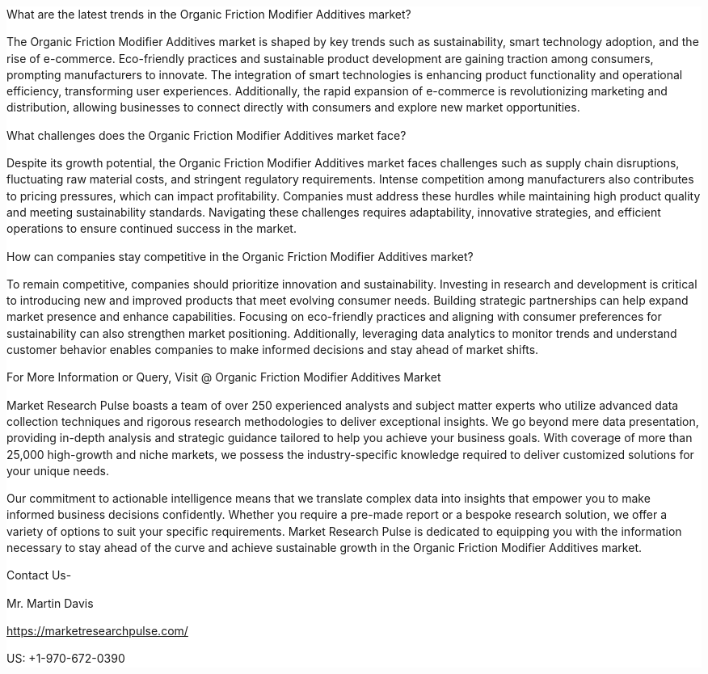What are the latest trends in the Organic Friction Modifier Additives market?

The Organic Friction Modifier Additives market is shaped by key trends such as sustainability, smart technology adoption, and the rise of e-commerce. Eco-friendly practices and sustainable product development are gaining traction among consumers, prompting manufacturers to innovate. The integration of smart technologies is enhancing product functionality and operational efficiency, transforming user experiences. Additionally, the rapid expansion of e-commerce is revolutionizing marketing and distribution, allowing businesses to connect directly with consumers and explore new market opportunities.

What challenges does the Organic Friction Modifier Additives market face?

Despite its growth potential, the Organic Friction Modifier Additives market faces challenges such as supply chain disruptions, fluctuating raw material costs, and stringent regulatory requirements. Intense competition among manufacturers also contributes to pricing pressures, which can impact profitability. Companies must address these hurdles while maintaining high product quality and meeting sustainability standards. Navigating these challenges requires adaptability, innovative strategies, and efficient operations to ensure continued success in the market.

How can companies stay competitive in the Organic Friction Modifier Additives market?

To remain competitive, companies should prioritize innovation and sustainability. Investing in research and development is critical to introducing new and improved products that meet evolving consumer needs. Building strategic partnerships can help expand market presence and enhance capabilities. Focusing on eco-friendly practices and aligning with consumer preferences for sustainability can also strengthen market positioning. Additionally, leveraging data analytics to monitor trends and understand customer behavior enables companies to make informed decisions and stay ahead of market shifts.

For More Information or Query, Visit @ Organic Friction Modifier Additives Market

Market Research Pulse boasts a team of over 250 experienced analysts and subject matter experts who utilize advanced data collection techniques and rigorous research methodologies to deliver exceptional insights. We go beyond mere data presentation, providing in-depth analysis and strategic guidance tailored to help you achieve your business goals. With coverage of more than 25,000 high-growth and niche markets, we possess the industry-specific knowledge required to deliver customized solutions for your unique needs.

Our commitment to actionable intelligence means that we translate complex data into insights that empower you to make informed business decisions confidently. Whether you require a pre-made report or a bespoke research solution, we offer a variety of options to suit your specific requirements. Market Research Pulse is dedicated to equipping you with the information necessary to stay ahead of the curve and achieve sustainable growth in the Organic Friction Modifier Additives market.

Contact Us-

Mr. Martin Davis

https://marketresearchpulse.com/

US: +1-970-672-0390
